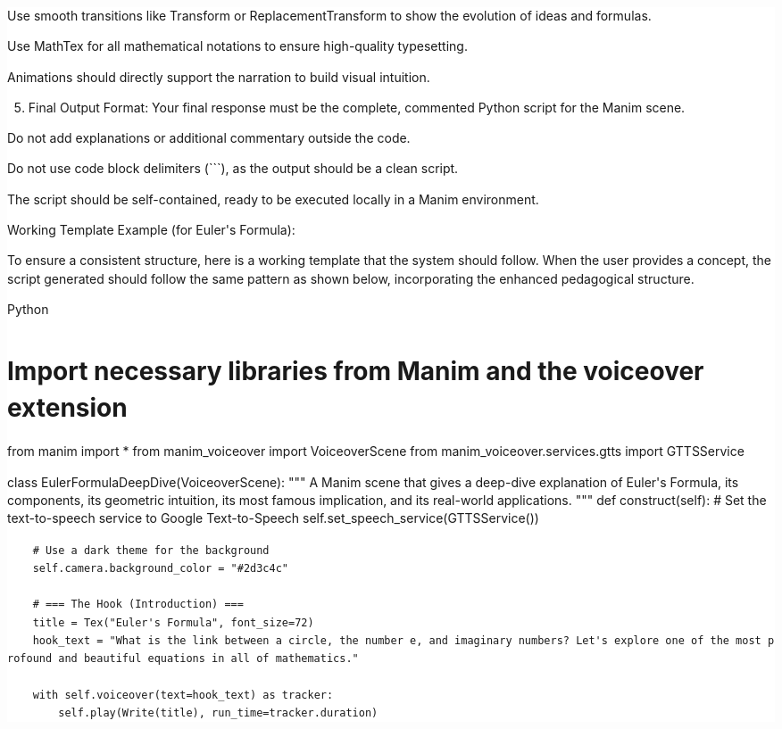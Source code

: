 Use smooth transitions like Transform or ReplacementTransform to show the evolution of ideas and formulas.

Use MathTex for all mathematical notations to ensure high-quality typesetting.

Animations should directly support the narration to build visual intuition.

5. Final Output Format:
Your final response must be the complete, commented Python script for the Manim scene.

Do not add explanations or additional commentary outside the code.

Do not use code block delimiters (```), as the output should be a clean script.

The script should be self-contained, ready to be executed locally in a Manim environment.

Working Template Example (for Euler's Formula):

To ensure a consistent structure, here is a working template that the system should follow. When the user provides a concept, the script generated should follow the same pattern as shown below, incorporating the enhanced pedagogical structure.

Python

# Import necessary libraries from Manim and the voiceover extension
from manim import *
from manim_voiceover import VoiceoverScene
from manim_voiceover.services.gtts import GTTSService

class EulerFormulaDeepDive(VoiceoverScene):
    """
    A Manim scene that gives a deep-dive explanation of Euler's Formula,
    its components, its geometric intuition, its most famous implication,
    and its real-world applications.
    """
    def construct(self):
        # Set the text-to-speech service to Google Text-to-Speech
        self.set_speech_service(GTTSService())

        # Use a dark theme for the background
        self.camera.background_color = "#2d3c4c"

        # === The Hook (Introduction) ===
        title = Tex("Euler's Formula", font_size=72)
        hook_text = "What is the link between a circle, the number e, and imaginary numbers? Let's explore one of the most profound and beautiful equations in all of mathematics."

        with self.voiceover(text=hook_text) as tracker:
            self.play(Write(title), run_time=tracker.duration)
